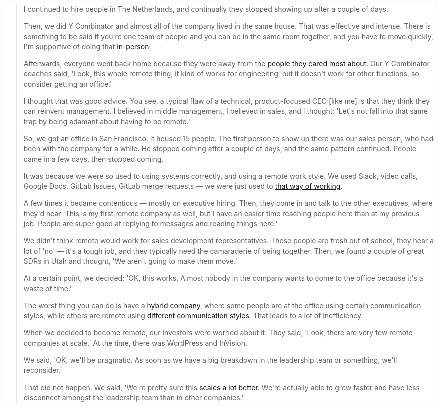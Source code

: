 > I continued to hire people in The Netherlands, and continually they stopped showing up after a couple of days.
>
> Then, we did Y Combinator and almost all of the company lived in the same house. That was effective and intense. There is something to be said if you're one team of people and you can be in the same room together, and you have to move quickly, I'm supportive of doing that [in-person](/handbook/company/culture/all-remote/in-person/).
>
> Afterwards, everyone went back home because they were away from the [people they cared most about](/handbook/company/culture/all-remote/people/#worklife-harmony). Our Y Combinator coaches said, 'Look, this whole remote thing, it kind of works for engineering, but it doesn't work for other functions, so consider getting an office.'
>
> I thought that was good advice. You see, a typical flaw of a technical, product-focused CEO [like me] is that they think they can reinvent management. I believed in middle management, I believed in sales, and I thought: 'Let's not fall into that same trap by being adamant about having to be remote.'
>
> So, we got an office in San Francisco. It housed 15 people. The first person to show up there was our sales person, who had been with the company for a while. He stopped coming after a couple of days, and the same pattern continued.  People came in a few days, then stopped coming.
>
> It was because we were so used to using systems correctly, and using a remote work style. We used Slack, video calls, Google Docs, GitLab Issues, GitLab merge requests — we were just used to [that way of working](/handbook/company/culture/all-remote/management/).
>
> A few times it became contentious — mostly on executive hiring. Then, they come in and talk to the other executives, where they'd hear 'This is my first remote company as well, but I have an easier time reaching people here than at my previous job. People are super good at replying to messages and reading things here.'
>
> We didn't think remote would work for sales development representatives. These people are fresh out of school, they hear a lot of 'no' — it's a tough job, and they typically need the camaraderie of being together. Then, we found a couple of great SDRs in Utah and thought, 'We aren't going to make them move.'
>
> At a certain point, we decided: 'OK, this works. Almost nobody in the company wants to come to the office because it's a waste of time.'
>
> The worst thing you can do is have a [hybrid company](/handbook/company/culture/all-remote/hybrid-remote/), where some people are at the office using certain communication styles, while others are remote using [different communication styles](/handbook/company/culture/all-remote/evaluate/). That leads to a lot of inefficiency.
>
> When we decided to become remote, our investors were worried about it. They said, 'Look, there are very few remote companies at scale.' At the time, there was WordPress and InVision.
>
> We said, 'OK, we'll be pragmatic. As soon as we have a big breakdown in the leadership team or something, we'll reconsider.'
>
> That did not happen. We said, 'We're pretty sure this [scales a lot better](/handbook/company/culture/all-remote/scaling/). We're actually able to grow faster and have less disconnect amongst the leadership team than in other companies.'
